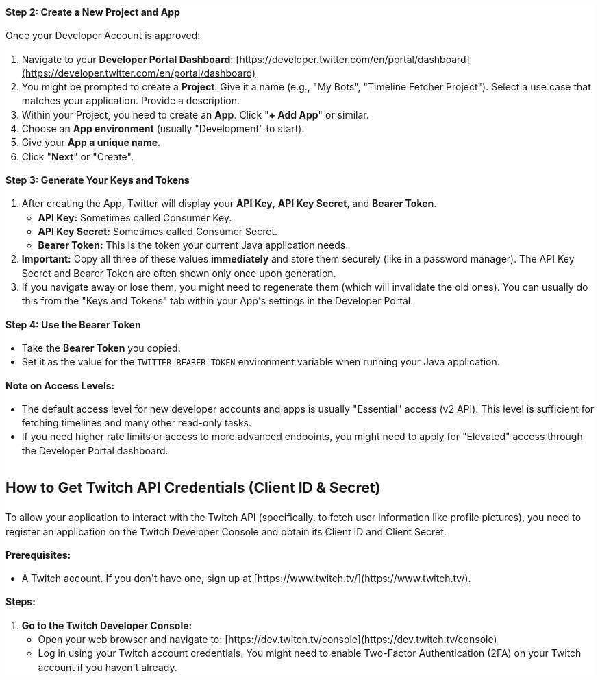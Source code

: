 **Step 2: Create a New Project and App**

Once your Developer Account is approved:

1.  Navigate to your **Developer Portal Dashboard**: [https://developer.twitter.com/en/portal/dashboard](https://developer.twitter.com/en/portal/dashboard)
2.  You might be prompted to create a **Project**. Give it a name (e.g., "My Bots", "Timeline Fetcher Project"). Select a use case that matches your application. Provide a description.
3.  Within your Project, you need to create an **App**. Click "**+ Add App**" or similar.
4.  Choose an **App environment** (usually "Development" to start).
5.  Give your **App a unique name**.
6.  Click "**Next**" or "Create".

**Step 3: Generate Your Keys and Tokens**

1.  After creating the App, Twitter will display your **API Key**, **API Key Secret**, and **Bearer Token**.
    * **API Key:** Sometimes called Consumer Key.
    * **API Key Secret:** Sometimes called Consumer Secret.
    * **Bearer Token:** This is the token your current Java application needs.
2.  **Important:** Copy all three of these values **immediately** and store them securely (like in a password manager). The API Key Secret and Bearer Token are often shown only once upon generation.
3.  If you navigate away or lose them, you might need to regenerate them (which will invalidate the old ones). You can usually do this from the "Keys and Tokens" tab within your App's settings in the Developer Portal.

**Step 4: Use the Bearer Token**

* Take the **Bearer Token** you copied.
* Set it as the value for the `TWITTER_BEARER_TOKEN` environment variable when running your Java application.

**Note on Access Levels:**

* The default access level for new developer accounts and apps is usually "Essential" access (v2 API). This level is sufficient for fetching timelines and many other read-only tasks.
* If you need higher rate limits or access to more advanced endpoints, you might need to apply for "Elevated" access through the Developer Portal dashboard.


## How to Get Twitch API Credentials (Client ID & Secret)

To allow your application to interact with the Twitch API (specifically, to fetch user information like profile pictures), you need to register an application on the Twitch Developer Console and obtain its Client ID and Client Secret.

**Prerequisites:**

* A Twitch account. If you don't have one, sign up at [https://www.twitch.tv/](https://www.twitch.tv/).

**Steps:**

1.  **Go to the Twitch Developer Console:**
    * Open your web browser and navigate to: [https://dev.twitch.tv/console](https://dev.twitch.tv/console)
    * Log in using your Twitch account credentials. You might need to enable Two-Factor Authentication (2FA) on your Twitch account if you haven't already.
